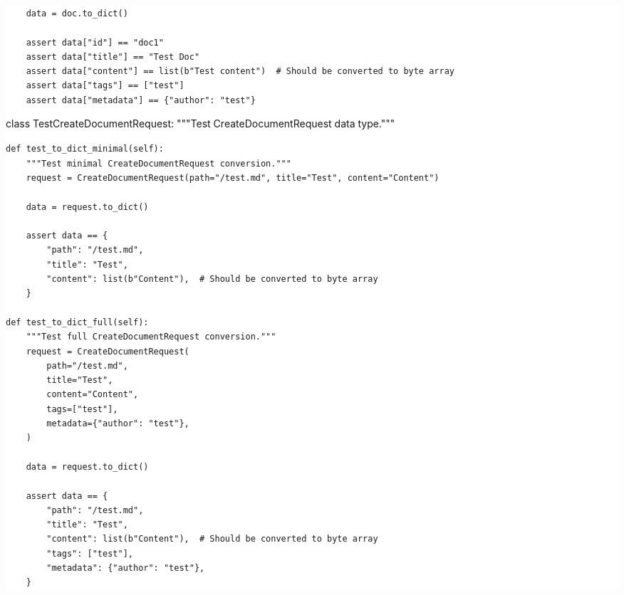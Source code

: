         data = doc.to_dict()

        assert data["id"] == "doc1"
        assert data["title"] == "Test Doc"
        assert data["content"] == list(b"Test content")  # Should be converted to byte array
        assert data["tags"] == ["test"]
        assert data["metadata"] == {"author": "test"}


class TestCreateDocumentRequest:
    """Test CreateDocumentRequest data type."""

    def test_to_dict_minimal(self):
        """Test minimal CreateDocumentRequest conversion."""
        request = CreateDocumentRequest(path="/test.md", title="Test", content="Content")

        data = request.to_dict()

        assert data == {
            "path": "/test.md",
            "title": "Test",
            "content": list(b"Content"),  # Should be converted to byte array
        }

    def test_to_dict_full(self):
        """Test full CreateDocumentRequest conversion."""
        request = CreateDocumentRequest(
            path="/test.md",
            title="Test",
            content="Content",
            tags=["test"],
            metadata={"author": "test"},
        )

        data = request.to_dict()

        assert data == {
            "path": "/test.md",
            "title": "Test",
            "content": list(b"Content"),  # Should be converted to byte array
            "tags": ["test"],
            "metadata": {"author": "test"},
        }

